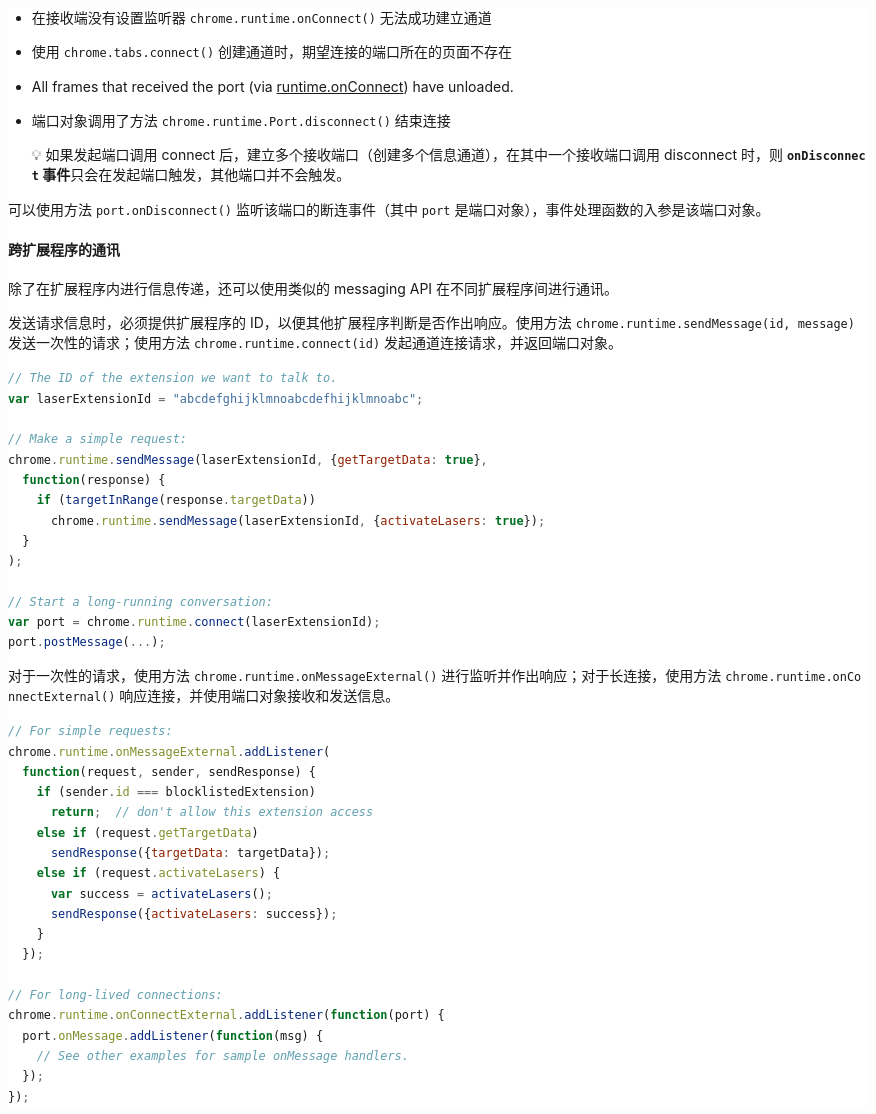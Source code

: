 * 在接收端没有设置监听器 `chrome.runtime.onConnect()` 无法成功建立通道

* 使用 `chrome.tabs.connect()` 创建通道时，期望连接的端口所在的页面不存在

* All frames that received the port (via [runtime.onConnect](https://developer.chrome.com/docs/extensions/reference/runtime#event-onConnect)) have unloaded.

* 端口对象调用了方法 `chrome.runtime.Port.disconnect()` 结束连接

  :bulb: 如果发起端口调用 connect 后，建立多个接收端口（创建多个信息通道），在其中一个接收端口调用 disconnect 时，则 **`onDisconnect` 事件**只会在发起端口触发，其他端口并不会触发。

可以使用方法 `port.onDisconnect()` 监听该端口的断连事件（其中 `port` 是端口对象），事件处理函数的入参是该端口对象。

#### 跨扩展程序的通讯

除了在扩展程序内进行信息传递，还可以使用类似的 messaging API 在不同扩展程序间进行通讯。

发送请求信息时，必须提供扩展程序的 ID，以便其他扩展程序判断是否作出响应。使用方法 `chrome.runtime.sendMessage(id, message)` 发送一次性的请求；使用方法 `chrome.runtime.connect(id)` 发起通道连接请求，并返回端口对象。

```js
// The ID of the extension we want to talk to.
var laserExtensionId = "abcdefghijklmnoabcdefhijklmnoabc";

// Make a simple request:
chrome.runtime.sendMessage(laserExtensionId, {getTargetData: true},
  function(response) {
    if (targetInRange(response.targetData))
      chrome.runtime.sendMessage(laserExtensionId, {activateLasers: true});
  }
);

// Start a long-running conversation:
var port = chrome.runtime.connect(laserExtensionId);
port.postMessage(...);
```

对于一次性的请求，使用方法 `chrome.runtime.onMessageExternal()` 进行监听并作出响应；对于长连接，使用方法 `chrome.runtime.onConnectExternal()` 响应连接，并使用端口对象接收和发送信息。

```js
// For simple requests:
chrome.runtime.onMessageExternal.addListener(
  function(request, sender, sendResponse) {
    if (sender.id === blocklistedExtension)
      return;  // don't allow this extension access
    else if (request.getTargetData)
      sendResponse({targetData: targetData});
    else if (request.activateLasers) {
      var success = activateLasers();
      sendResponse({activateLasers: success});
    }
  });

// For long-lived connections:
chrome.runtime.onConnectExternal.addListener(function(port) {
  port.onMessage.addListener(function(msg) {
    // See other examples for sample onMessage handlers.
  });
});
```
